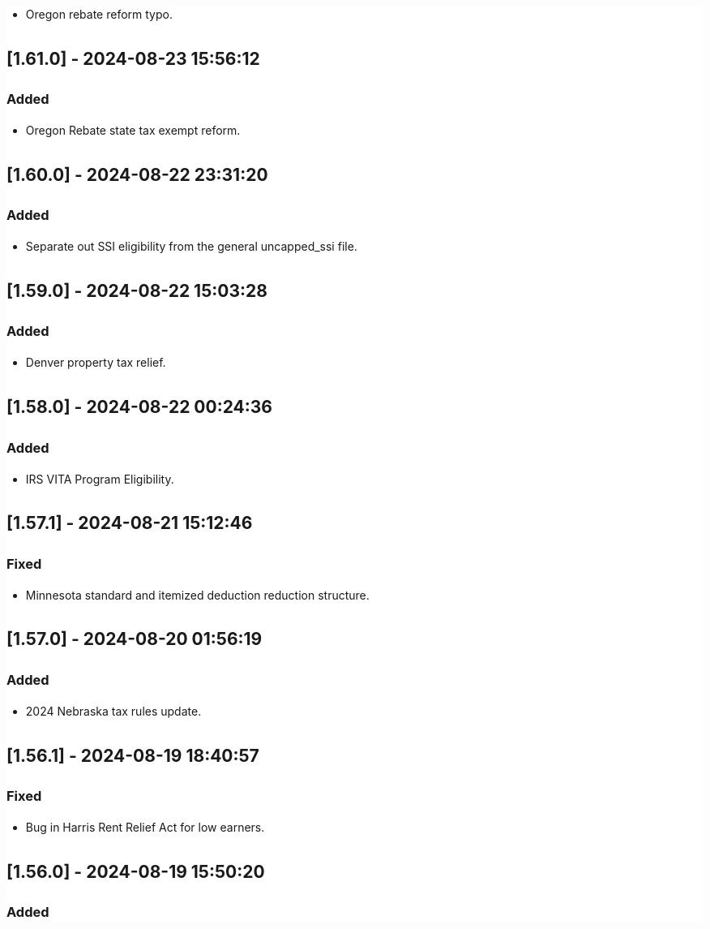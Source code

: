 - Oregon rebate reform typo.

## [1.61.0] - 2024-08-23 15:56:12

### Added

- Oregon Rebate state tax exempt reform.

## [1.60.0] - 2024-08-22 23:31:20

### Added

- Separate out SSI eligibility from the general uncapped_ssi file.

## [1.59.0] - 2024-08-22 15:03:28

### Added

- Denver property tax relief.

## [1.58.0] - 2024-08-22 00:24:36

### Added

- IRS VITA Program Eligibility.

## [1.57.1] - 2024-08-21 15:12:46

### Fixed

- Minnesota standard and itemized deduction reduction structure.

## [1.57.0] - 2024-08-20 01:56:19

### Added

- 2024 Nebraska tax rules update.

## [1.56.1] - 2024-08-19 18:40:57

### Fixed

- Bug in Harris Rent Relief Act for low earners.

## [1.56.0] - 2024-08-19 15:50:20

### Added

